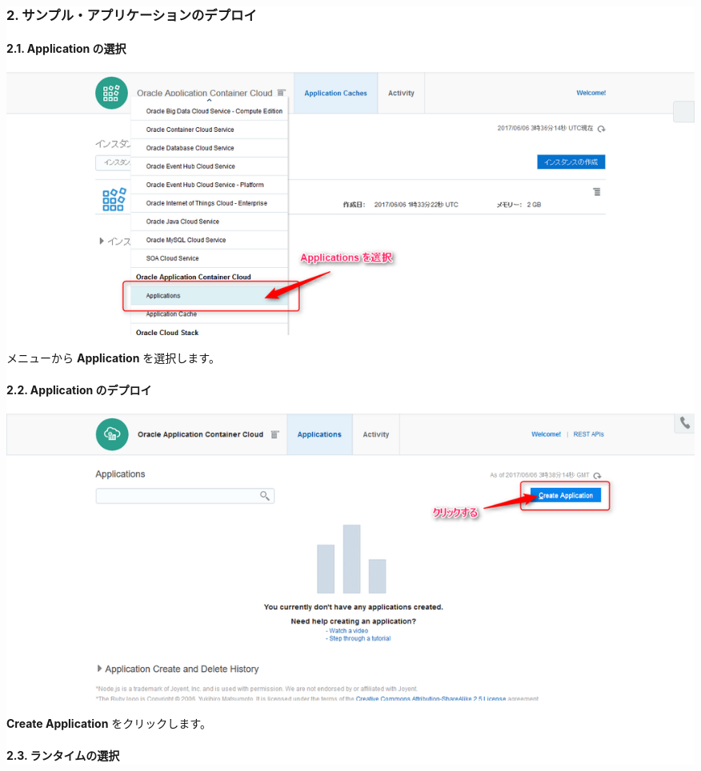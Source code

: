 ### 2. サンプル・アプリケーションのデプロイ
#### 2.1. Application の選択

![](images/accs-cache_08j.png)

メニューから **Application** を選択します。

#### 2.2. Application のデプロイ

![](images/accs-cache_09j.png)

**Create Application** をクリックします。

#### 2.3. ランタイムの選択
